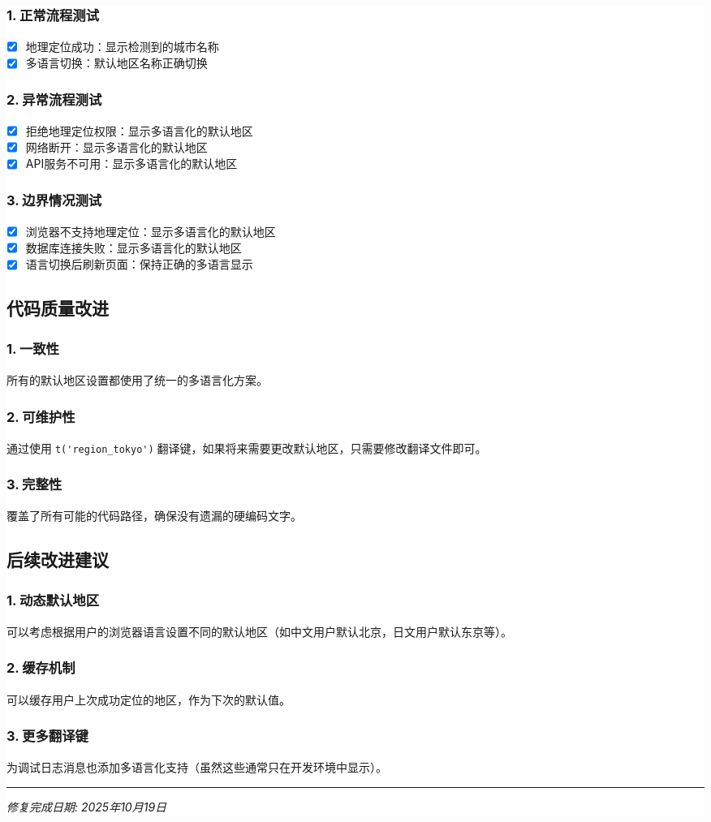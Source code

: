 ### 1. 正常流程测试
- [x] 地理定位成功：显示检测到的城市名称
- [x] 多语言切换：默认地区名称正确切换

### 2. 异常流程测试  
- [x] 拒绝地理定位权限：显示多语言化的默认地区
- [x] 网络断开：显示多语言化的默认地区
- [x] API服务不可用：显示多语言化的默认地区

### 3. 边界情况测试
- [x] 浏览器不支持地理定位：显示多语言化的默认地区
- [x] 数据库连接失败：显示多语言化的默认地区
- [x] 语言切换后刷新页面：保持正确的多语言显示

## 代码质量改进

### 1. 一致性
所有的默认地区设置都使用了统一的多语言化方案。

### 2. 可维护性
通过使用 `t('region_tokyo')` 翻译键，如果将来需要更改默认地区，只需要修改翻译文件即可。

### 3. 完整性
覆盖了所有可能的代码路径，确保没有遗漏的硬编码文字。

## 后续改进建议

### 1. 动态默认地区
可以考虑根据用户的浏览器语言设置不同的默认地区（如中文用户默认北京，日文用户默认东京等）。

### 2. 缓存机制
可以缓存用户上次成功定位的地区，作为下次的默认值。

### 3. 更多翻译键
为调试日志消息也添加多语言化支持（虽然这些通常只在开发环境中显示）。

---
*修复完成日期: 2025年10月19日*
